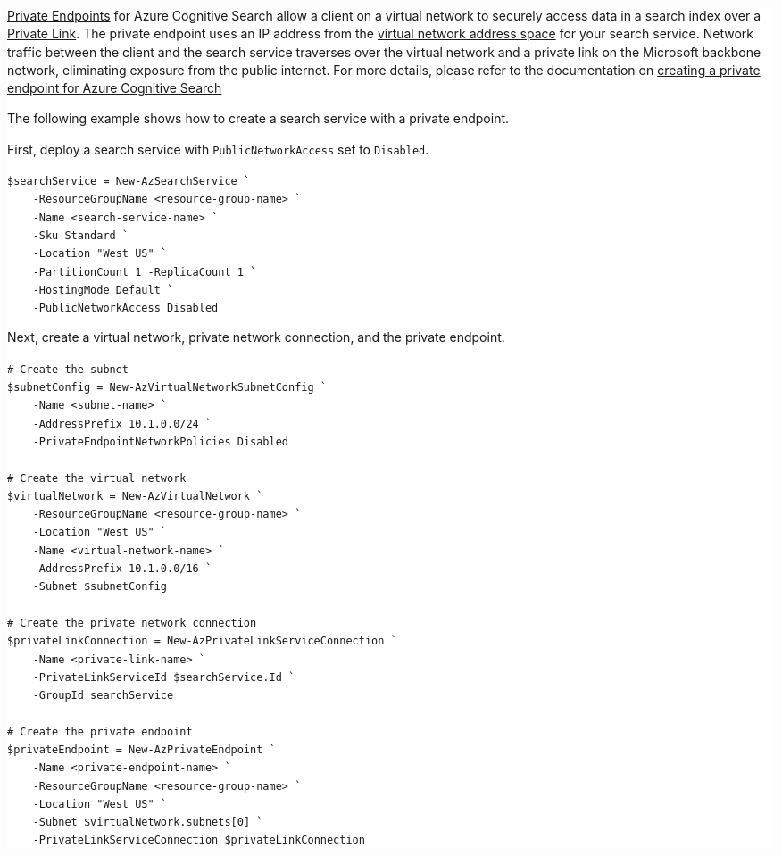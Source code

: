 [Private Endpoints](../private-link/private-endpoint-overview.md) for Azure Cognitive Search allow a client on a virtual network to securely access data in a search index over a [Private Link](../private-link/private-link-overview.md). The private endpoint uses an IP address from the [virtual network address space](../virtual-network/private-ip-addresses.md) for your search service. Network traffic between the client and the search service traverses over the virtual network and a private link on the Microsoft backbone network, eliminating exposure from the public internet. For more details, please refer to the documentation on 
[creating a private endpoint for Azure Cognitive Search](service-create-private-endpoint.md)

The following example shows how to create a search service with a private endpoint.

First, deploy a search service with `PublicNetworkAccess` set to `Disabled`.

```azurepowershell-interactive
$searchService = New-AzSearchService `
    -ResourceGroupName <resource-group-name> `
    -Name <search-service-name> `
    -Sku Standard `
    -Location "West US" `
    -PartitionCount 1 -ReplicaCount 1 `
    -HostingMode Default `
    -PublicNetworkAccess Disabled
```

Next, create a virtual network, private network connection, and the private endpoint.

```azurepowershell-interactive
# Create the subnet
$subnetConfig = New-AzVirtualNetworkSubnetConfig `
    -Name <subnet-name> `
    -AddressPrefix 10.1.0.0/24 `
    -PrivateEndpointNetworkPolicies Disabled 

# Create the virtual network
$virtualNetwork = New-AzVirtualNetwork `
    -ResourceGroupName <resource-group-name> `
    -Location "West US" `
    -Name <virtual-network-name> `
    -AddressPrefix 10.1.0.0/16 `
    -Subnet $subnetConfig

# Create the private network connection
$privateLinkConnection = New-AzPrivateLinkServiceConnection `
    -Name <private-link-name> `
    -PrivateLinkServiceId $searchService.Id `
    -GroupId searchService

# Create the private endpoint
$privateEndpoint = New-AzPrivateEndpoint `
    -Name <private-endpoint-name> `
    -ResourceGroupName <resource-group-name> `
    -Location "West US" `
    -Subnet $virtualNetwork.subnets[0] `
    -PrivateLinkServiceConnection $privateLinkConnection
```
